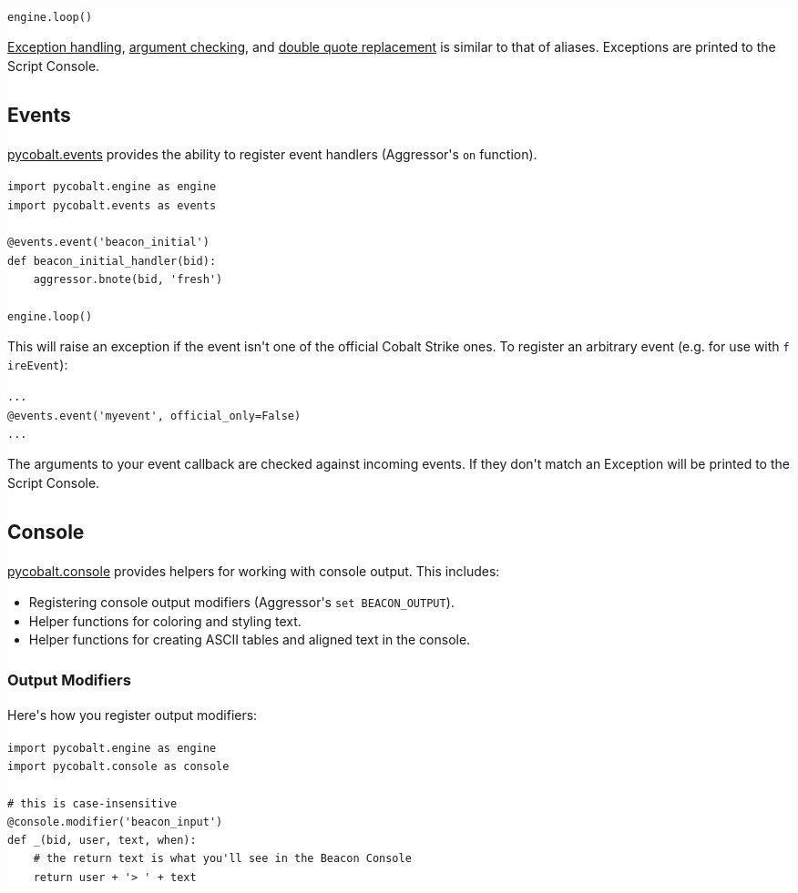     engine.loop()

[Exception handling](#exception-handling), [argument
checking](#argument-checking), and [double quote replacement](#double-quotes)
is similar to that of aliases. Exceptions are printed to the Script Console.

## Events

[pycobalt.events](https://github.com/dcsync/pycobalt/tree/master/docs/events.md)
provides the ability to register event handlers (Aggressor's `on` function).

    import pycobalt.engine as engine
    import pycobalt.events as events

    @events.event('beacon_initial')
    def beacon_initial_handler(bid):
        aggressor.bnote(bid, 'fresh')

    engine.loop()

This will raise an exception if the event isn't one of the official
Cobalt Strike ones. To register an arbitrary event (e.g. for use with
`fireEvent`):

    ...
    @events.event('myevent', official_only=False)
    ...

The arguments to your event callback are checked against incoming events. If
they don't match an Exception will be printed to the Script Console.

## Console

[pycobalt.console](https://github.com/dcsync/pycobalt/tree/master/docs/console.md)
provides helpers for working with console output. This includes:

 - Registering console output modifiers (Aggressor's `set BEACON_OUTPUT`).
 - Helper functions for coloring and styling text.
 - Helper functions for creating ASCII tables and aligned text in the console.

### Output Modifiers

Here's how you register output modifiers:

    import pycobalt.engine as engine
    import pycobalt.console as console

    # this is case-insensitive
    @console.modifier('beacon_input')
    def _(bid, user, text, when):
        # the return text is what you'll see in the Beacon Console
        return user + '> ' + text
